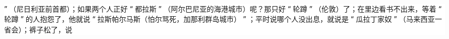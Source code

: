    ”
  </span>
  <span class="s1">
   （尼日利亚前首都）；如果两个人正好
  </span>
  <span class="s2">
   “
  </span>
  <span class="s1">
   都拉斯
  </span>
  <span class="s2">
   ”
  </span>
  <span class="s1">
   （阿尔巴尼亚的海港城市）呢？那只好
  </span>
  <span class="s2">
   “
  </span>
  <span class="s1">
   轮蹲
  </span>
  <span class="s2">
   ”
  </span>
  <span class="s1">
   （伦敦）了；在里边看书不出来，等着
  </span>
  <span class="s2">
   “
  </span>
  <span class="s1">
   轮蹲
  </span>
  <span class="s2">
   ”
  </span>
  <span class="s1">
   的人抱怨了，他就说
  </span>
  <span class="s2">
   “
  </span>
  <span class="s1">
   拉斯帕尔马斯（怕尔骂死，加那利群岛城市）
  </span>
  <span class="s2">
   ”
  </span>
  <span class="s1">
   ；平时说哪个人没出息，就说是
  </span>
  <span class="s2">
   “
  </span>
  <span class="s1">
   瓜拉丁家奴
  </span>
  <span class="s2">
   ”
  </span>
  <span class="s1">
   （马来西亚一省会）；裤子松了，说